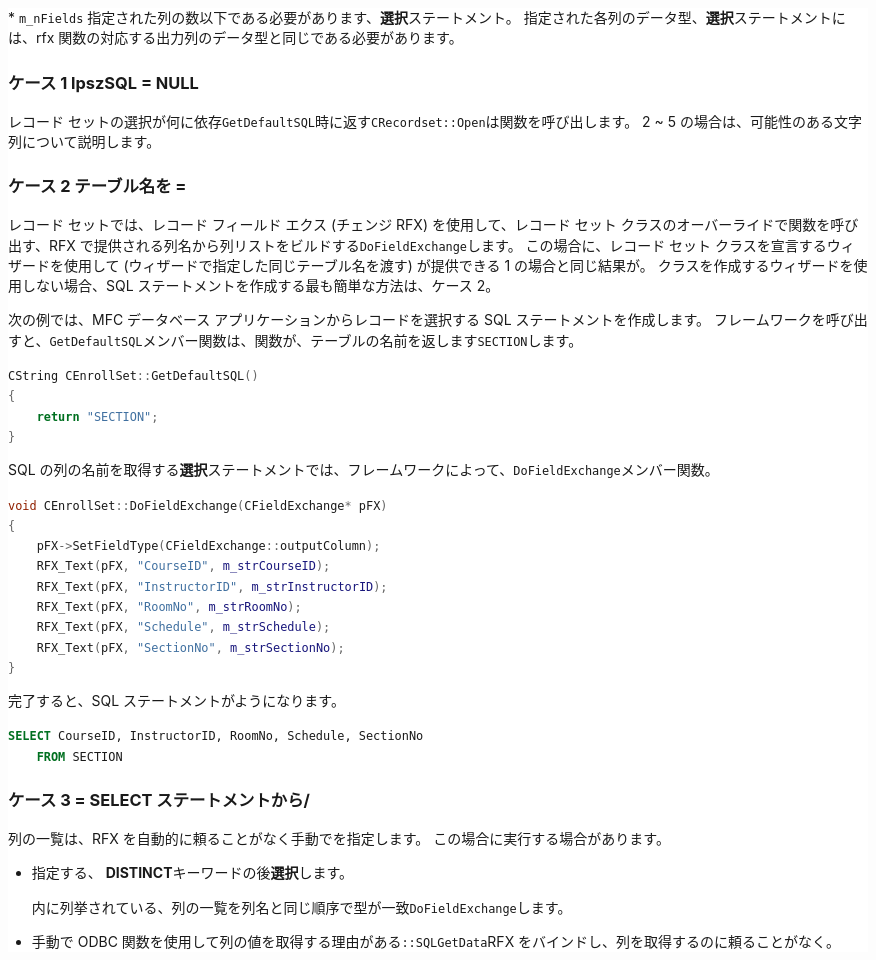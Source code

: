 \* `m_nFields` 指定された列の数以下である必要があります、**選択**ステートメント。 指定された各列のデータ型、**選択**ステートメントには、rfx 関数の対応する出力列のデータ型と同じである必要があります。

### <a name="case-1---lpszsql--null"></a>ケース 1 lpszSQL = NULL

レコード セットの選択が何に依存`GetDefaultSQL`時に返す`CRecordset::Open`は関数を呼び出します。 2 ~ 5 の場合は、可能性のある文字列について説明します。

### <a name="case-2---lpszsql--a-table-name"></a>ケース 2 テーブル名を =

レコード セットでは、レコード フィールド エクス (チェンジ RFX) を使用して、レコード セット クラスのオーバーライドで関数を呼び出す、RFX で提供される列名から列リストをビルドする`DoFieldExchange`します。 この場合に、レコード セット クラスを宣言するウィザードを使用して (ウィザードで指定した同じテーブル名を渡す) が提供できる 1 の場合と同じ結果が。 クラスを作成するウィザードを使用しない場合、SQL ステートメントを作成する最も簡単な方法は、ケース 2。

次の例では、MFC データベース アプリケーションからレコードを選択する SQL ステートメントを作成します。 フレームワークを呼び出すと、`GetDefaultSQL`メンバー関数は、関数が、テーブルの名前を返します`SECTION`します。

```cpp
CString CEnrollSet::GetDefaultSQL()
{
    return "SECTION";
}
```

SQL の列の名前を取得する**選択**ステートメントでは、フレームワークによって、`DoFieldExchange`メンバー関数。

```cpp
void CEnrollSet::DoFieldExchange(CFieldExchange* pFX)
{
    pFX->SetFieldType(CFieldExchange::outputColumn);
    RFX_Text(pFX, "CourseID", m_strCourseID);
    RFX_Text(pFX, "InstructorID", m_strInstructorID);
    RFX_Text(pFX, "RoomNo", m_strRoomNo);
    RFX_Text(pFX, "Schedule", m_strSchedule);
    RFX_Text(pFX, "SectionNo", m_strSectionNo);
}
```

完了すると、SQL ステートメントがようになります。

```sql
SELECT CourseID, InstructorID, RoomNo, Schedule, SectionNo
    FROM SECTION
```

### <a name="case-3---lpszsql--a-selectfrom-statement"></a>ケース 3 = SELECT ステートメントから/

列の一覧は、RFX を自動的に頼ることがなく手動でを指定します。 この場合に実行する場合があります。

- 指定する、 **DISTINCT**キーワードの後**選択**します。

   内に列挙されている、列の一覧を列名と同じ順序で型が一致`DoFieldExchange`します。

- 手動で ODBC 関数を使用して列の値を取得する理由がある`::SQLGetData`RFX をバインドし、列を取得するのに頼ることがなく。
